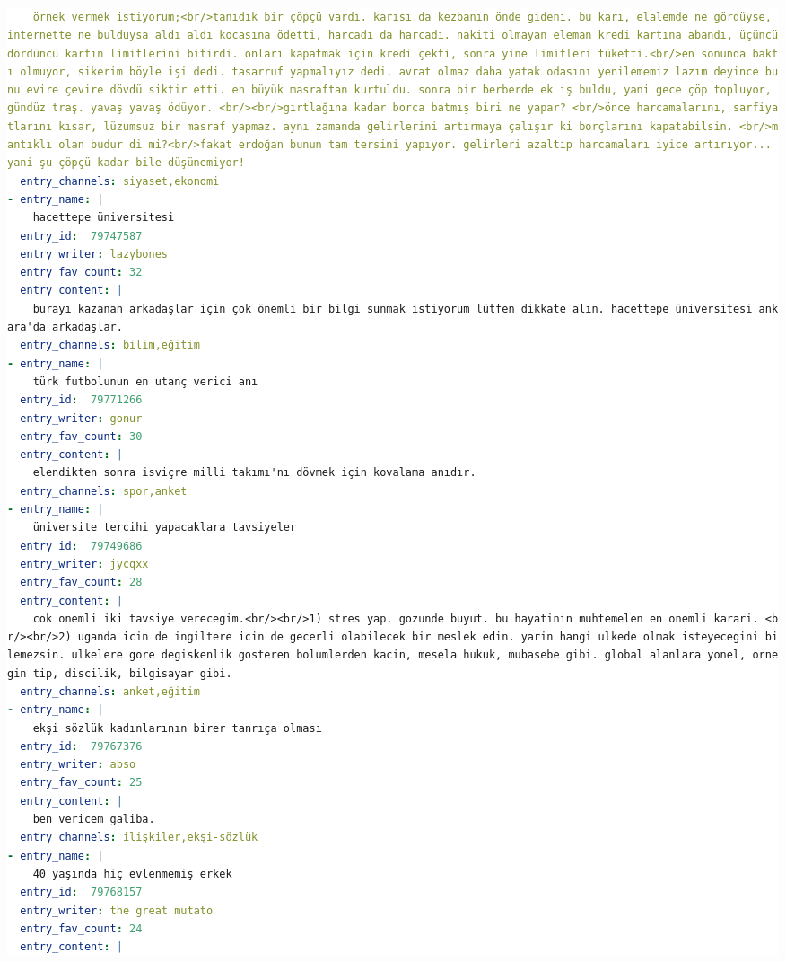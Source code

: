 ```yaml
    örnek vermek istiyorum;<br/>tanıdık bir çöpçü vardı. karısı da kezbanın önde gideni. bu karı, elalemde ne gördüyse, internette ne bulduysa aldı aldı kocasına ödetti, harcadı da harcadı. nakiti olmayan eleman kredi kartına abandı, üçüncü dördüncü kartın limitlerini bitirdi. onları kapatmak için kredi çekti, sonra yine limitleri tüketti.<br/>en sonunda baktı olmuyor, sikerim böyle işi dedi. tasarruf yapmalıyız dedi. avrat olmaz daha yatak odasını yenilememiz lazım deyince bunu evire çevire dövdü siktir etti. en büyük masraftan kurtuldu. sonra bir berberde ek iş buldu, yani gece çöp topluyor, gündüz traş. yavaş yavaş ödüyor. <br/><br/>gırtlağına kadar borca batmış biri ne yapar? <br/>önce harcamalarını, sarfiyatlarını kısar, lüzumsuz bir masraf yapmaz. aynı zamanda gelirlerini artırmaya çalışır ki borçlarını kapatabilsin. <br/>mantıklı olan budur di mi?<br/>fakat erdoğan bunun tam tersini yapıyor. gelirleri azaltıp harcamaları iyice artırıyor... yani şu çöpçü kadar bile düşünemiyor!
  entry_channels: siyaset,ekonomi
- entry_name: |
    hacettepe üniversitesi
  entry_id:  79747587
  entry_writer: lazybones
  entry_fav_count: 32
  entry_content: |
    burayı kazanan arkadaşlar için çok önemli bir bilgi sunmak istiyorum lütfen dikkate alın. hacettepe üniversitesi ankara'da arkadaşlar.
  entry_channels: bilim,eğitim
- entry_name: |
    türk futbolunun en utanç verici anı
  entry_id:  79771266
  entry_writer: gonur
  entry_fav_count: 30
  entry_content: |
    elendikten sonra isviçre milli takımı'nı dövmek için kovalama anıdır.
  entry_channels: spor,anket
- entry_name: |
    üniversite tercihi yapacaklara tavsiyeler
  entry_id:  79749686
  entry_writer: jycqxx
  entry_fav_count: 28
  entry_content: |
    cok onemli iki tavsiye verecegim.<br/><br/>1) stres yap. gozunde buyut. bu hayatinin muhtemelen en onemli karari. <br/><br/>2) uganda icin de ingiltere icin de gecerli olabilecek bir meslek edin. yarin hangi ulkede olmak isteyecegini bilemezsin. ulkelere gore degiskenlik gosteren bolumlerden kacin, mesela hukuk, mubasebe gibi. global alanlara yonel, ornegin tip, discilik, bilgisayar gibi.
  entry_channels: anket,eğitim
- entry_name: |
    ekşi sözlük kadınlarının birer tanrıça olması
  entry_id:  79767376
  entry_writer: abso
  entry_fav_count: 25
  entry_content: |
    ben vericem galiba.
  entry_channels: ilişkiler,ekşi-sözlük
- entry_name: |
    40 yaşında hiç evlenmemiş erkek
  entry_id:  79768157
  entry_writer: the great mutato
  entry_fav_count: 24
  entry_content: |
```